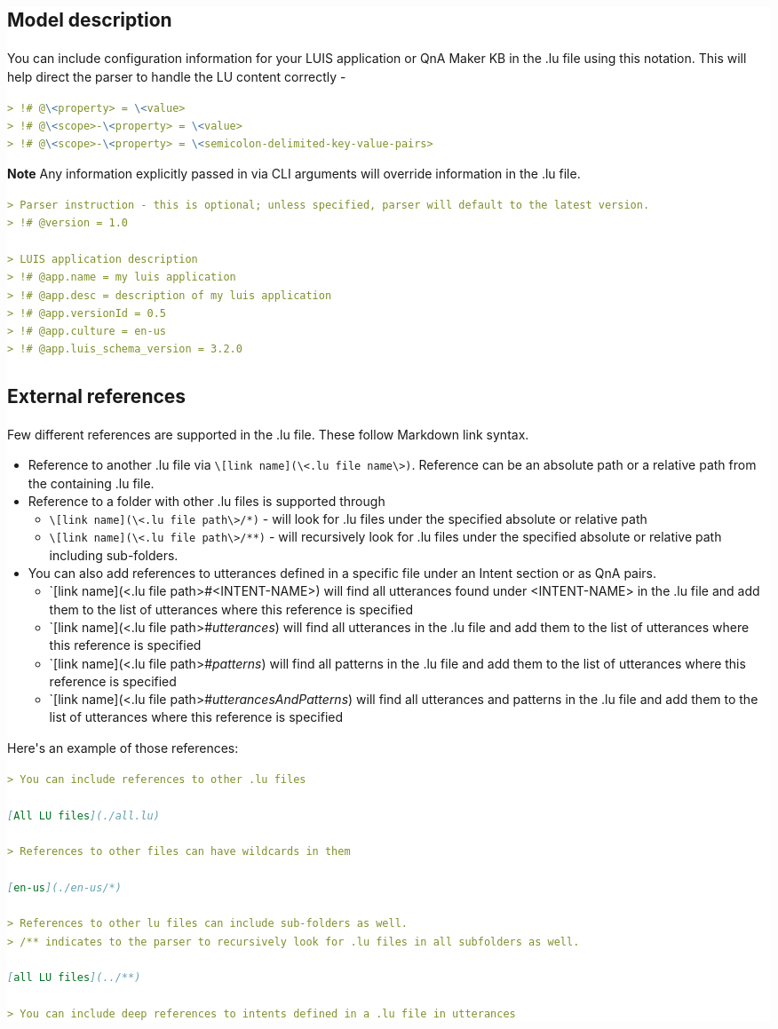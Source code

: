 ## Model description
You can include configuration information for your LUIS application or QnA Maker KB in the .lu file using this notation. This will help direct the parser to handle the LU content correctly -

```markdown
> !# @\<property> = \<value>
> !# @\<scope>-\<property> = \<value>
> !# @\<scope>-\<property> = \<semicolon-delimited-key-value-pairs>
```

**Note** Any information explicitly passed in via CLI arguments will override information in the .lu file.

```markdown
> Parser instruction - this is optional; unless specified, parser will default to the latest version.
> !# @version = 1.0

> LUIS application description
> !# @app.name = my luis application
> !# @app.desc = description of my luis application
> !# @app.versionId = 0.5
> !# @app.culture = en-us
> !# @app.luis_schema_version = 3.2.0
```

## External references

Few different references are supported in the .lu file. These follow Markdown link syntax.
- Reference to another .lu file via `\[link name](\<.lu file name\>)`. Reference can be an absolute path or a relative path from the containing .lu file.
- Reference to a folder with other .lu files is supported through 
	- `\[link name](\<.lu file path\>/*)` - will look for .lu files under the specified absolute or relative path
	- `\[link name](\<.lu file path\>/**)` - will recursively look for .lu files under the specified absolute or relative path including sub-folders.
- You can also add references to utterances defined in a specific file under an Intent section or as QnA pairs.
	- `\[link name](\<.lu file path\>#\<INTENT-NAME\>) will find all utterances found under \<INTENT-NAME\> in the .lu file and add them to the list of utterances where this reference is specified
	- `\[link name](\<.lu file path\>#*utterances*) will find all utterances in the .lu file and add them to the list of utterances where this reference is specified
    - `\[link name](\<.lu file path\>#*patterns*) will find all patterns in the .lu file and add them to the list of utterances where this reference is specified
	- `\[link name](\<.lu file path\>#*utterancesAndPatterns*) will find all utterances and patterns in the .lu file and add them to the list of utterances where this reference is specified

Here's an example of those references: 

```markdown
> You can include references to other .lu files

[All LU files](./all.lu)

> References to other files can have wildcards in them

[en-us](./en-us/*)

> References to other lu files can include sub-folders as well. 
> /** indicates to the parser to recursively look for .lu files in all subfolders as well.

[all LU files](../**)

> You can include deep references to intents defined in a .lu file in utterances

```